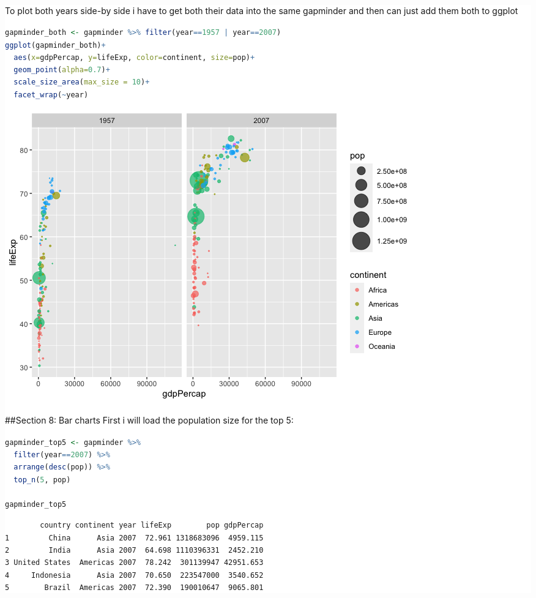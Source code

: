 To plot both years side-by side i have to get both their data into the
same gapminder and then can just add them both to ggplot

``` r
gapminder_both <- gapminder %>% filter(year==1957 | year==2007)
ggplot(gapminder_both)+
  aes(x=gdpPercap, y=lifeExp, color=continent, size=pop)+
  geom_point(alpha=0.7)+
  scale_size_area(max_size = 10)+
  facet_wrap(~year)
```

![](class05_files/figure-commonmark/unnamed-chunk-17-1.png)

\##Section 8: Bar charts First i will load the population size for the
top 5:

``` r
gapminder_top5 <- gapminder %>% 
  filter(year==2007) %>% 
  arrange(desc(pop)) %>% 
  top_n(5, pop)

gapminder_top5
```

            country continent year lifeExp        pop gdpPercap
    1         China      Asia 2007  72.961 1318683096  4959.115
    2         India      Asia 2007  64.698 1110396331  2452.210
    3 United States  Americas 2007  78.242  301139947 42951.653
    4     Indonesia      Asia 2007  70.650  223547000  3540.652
    5        Brazil  Americas 2007  72.390  190010647  9065.801
